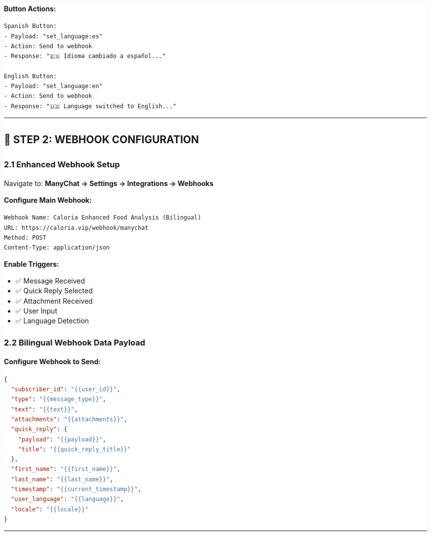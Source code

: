 **Button Actions:**
```
Spanish Button:
- Payload: "set_language:es"
- Action: Send to webhook
- Response: "🇪🇸 Idioma cambiado a español..."

English Button:
- Payload: "set_language:en" 
- Action: Send to webhook
- Response: "🇺🇸 Language switched to English..."
```

---

## 🔧 **STEP 2: WEBHOOK CONFIGURATION**

### **2.1 Enhanced Webhook Setup**

Navigate to: **ManyChat → Settings → Integrations → Webhooks**

**Configure Main Webhook:**
```
Webhook Name: Caloria Enhanced Food Analysis (Bilingual)
URL: https://caloria.vip/webhook/manychat
Method: POST
Content-Type: application/json
```

**Enable Triggers:**
- ✅ Message Received
- ✅ Quick Reply Selected
- ✅ Attachment Received
- ✅ User Input
- ✅ Language Detection

### **2.2 Bilingual Webhook Data Payload**

**Configure Webhook to Send:**
```json
{
  "subscriber_id": "{{user_id}}",
  "type": "{{message_type}}",
  "text": "{{text}}",
  "attachments": "{{attachments}}",
  "quick_reply": {
    "payload": "{{payload}}",
    "title": "{{quick_reply_title}}"
  },
  "first_name": "{{first_name}}",
  "last_name": "{{last_name}}",
  "timestamp": "{{current_timestamp}}",
  "user_language": "{{language}}",
  "locale": "{{locale}}"
}
```

---